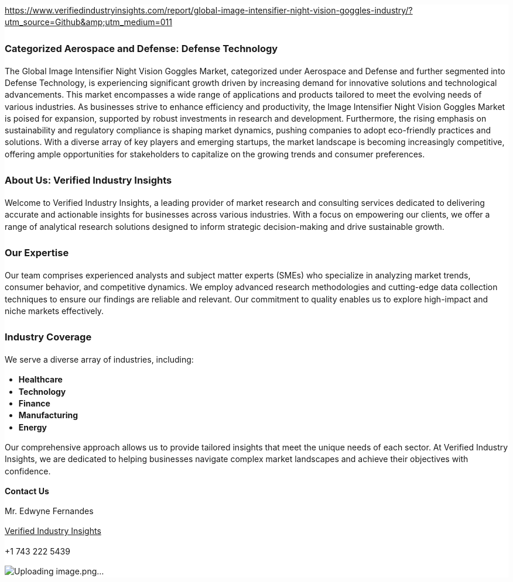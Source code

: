 </strong><a href="https://www.verifiedindustryinsights.com/report/global-image-intensifier-night-vision-goggles-industry/?utm_source=Github&amp;utm_medium=011">https://www.verifiedindustryinsights.com/report/global-image-intensifier-night-vision-goggles-industry/?utm_source=Github&amp;utm_medium=011</a>&nbsp;</p><h3>Categorized Aerospace and Defense: Defense Technology </h3><p>The Global Image Intensifier Night Vision Goggles Market, categorized under Aerospace and Defense and further segmented into Defense Technology, is experiencing significant growth driven by increasing demand for innovative solutions and technological advancements. This market encompasses a wide range of applications and products tailored to meet the evolving needs of various industries. As businesses strive to enhance efficiency and productivity, the Image Intensifier Night Vision Goggles Market is poised for expansion, supported by robust investments in research and development. Furthermore, the rising emphasis on sustainability and regulatory compliance is shaping market dynamics, pushing companies to adopt eco-friendly practices and solutions. With a diverse array of key players and emerging startups, the market landscape is becoming increasingly competitive, offering ample opportunities for stakeholders to capitalize on the growing trends and consumer preferences.</p><h3>About Us: Verified Industry Insights</h3><p>Welcome to Verified Industry Insights, a leading provider of market research and consulting services dedicated to delivering accurate and actionable insights for businesses across various industries. With a focus on empowering our clients, we offer a range of analytical research solutions designed to inform strategic decision-making and drive sustainable growth.</p><h3>Our Expertise</h3><p>Our team comprises experienced analysts and subject matter experts (SMEs) who specialize in analyzing market trends, consumer behavior, and competitive dynamics. We employ advanced research methodologies and cutting-edge data collection techniques to ensure our findings are reliable and relevant. Our commitment to quality enables us to explore high-impact and niche markets effectively.</p><h3>Industry Coverage</h3><p>We serve a diverse array of industries, including:</p><ul><li><strong>Healthcare</strong></li><li><strong>Technology</strong></li><li><strong>Finance</strong></li><li><strong>Manufacturing</strong></li><li><strong>Energy</strong></li></ul><p>Our comprehensive approach allows us to provide tailored insights that meet the unique needs of each sector. At Verified Industry Insights, we are dedicated to helping businesses navigate complex market landscapes and achieve their objectives with confidence.</p><p><strong>Contact Us</strong></p><p>Mr. Edwyne Fernandes</p><p><a href="https://www.verifiedindustryinsights.com/">Verified Industry Insights</a></p><p>+1 743 222 5439</p>
![Uploading image.png…]()
